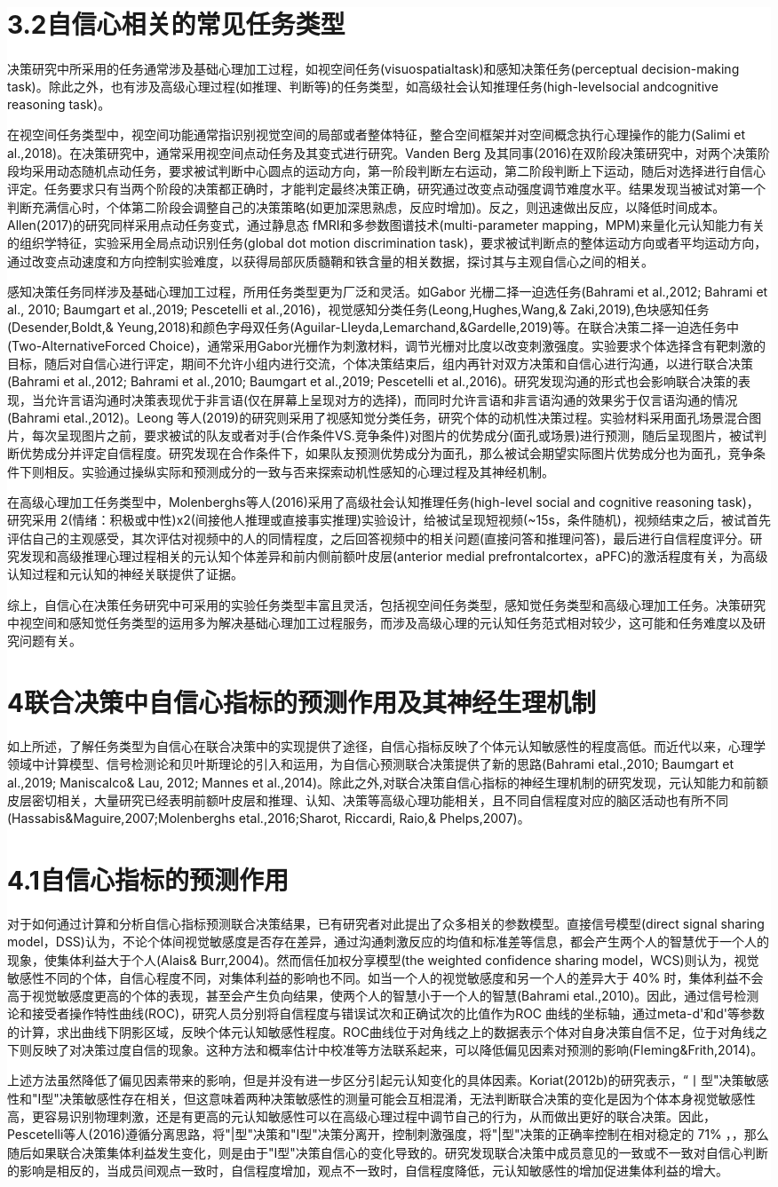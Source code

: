 # 3.2自信心相关的常见任务类型

决策研究中所采用的任务通常涉及基础心理加工过程，如视空间任务(visuospatialtask)和感知决策任务(perceptual decision-making task)。除此之外，也有涉及高级心理过程(如推理、判断等)的任务类型，如高级社会认知推理任务(high-levelsocial andcognitive reasoning task)。

在视空间任务类型中，视空间功能通常指识别视觉空间的局部或者整体特征，整合空间框架并对空间概念执行心理操作的能力(Salimi et al.,2018)。在决策研究中，通常采用视空间点动任务及其变式进行研究。Vanden Berg 及其同事(2016)在双阶段决策研究中，对两个决策阶段均采用动态随机点动任务，要求被试判断中心圆点的运动方向，第一阶段判断左右运动，第二阶段判断上下运动，随后对选择进行自信心评定。任务要求只有当两个阶段的决策都正确时，才能判定最终决策正确，研究通过改变点动强度调节难度水平。结果发现当被试对第一个判断充满信心时，个体第二阶段会调整自己的决策策略(如更加深思熟虑，反应时增加)。反之，则迅速做出反应，以降低时间成本。Allen(2017)的研究同样采用点动任务变式，通过静息态 fMRI和多参数图谱技术(multi-parameter mapping，MPM)来量化元认知能力有关的组织学特征，实验采用全局点动识别任务(global dot motion discrimination task)，要求被试判断点的整体运动方向或者平均运动方向，通过改变点动速度和方向控制实验难度，以获得局部灰质髓鞘和铁含量的相关数据，探讨其与主观自信心之间的相关。

感知决策任务同样涉及基础心理加工过程，所用任务类型更为厂泛和灵活。如Gabor 光栅二择一迫选任务(Bahrami et al.,2012; Bahrami et al., 2010; Baumgart et al.,2019; Pescetelli et al.,2016)，视觉感知分类任务(Leong,Hughes,Wang,& Zaki,2019),色块感知任务(Desender,Boldt,& Yeung,2018)和颜色字母双任务(Aguilar-Lleyda,Lemarchand,&Gardelle,2019)等。在联合决策二择一迫选任务中(Two-AlternativeForced Choice)，通常采用Gabor光栅作为刺激材料，调节光栅对比度以改变刺激强度。实验要求个体选择含有靶刺激的目标，随后对自信心进行评定，期间不允许小组内进行交流，个体决策结束后，组内再针对双方决策和自信心进行沟通，以进行联合决策(Bahrami et al.,2012; Bahrami et al.,2010; Baumgart et al.,2019; Pescetelli et al.,2016)。研究发现沟通的形式也会影响联合决策的表现，当允许言语沟通时决策表现优于非言语(仅在屏幕上呈现对方的选择)，而同时允许言语和非言语沟通的效果劣于仅言语沟通的情况(Bahrami etal.,2012)。Leong 等人(2019)的研究则采用了视感知觉分类任务，研究个体的动机性决策过程。实验材料采用面孔场景混合图片，每次呈现图片之前，要求被试的队友或者对手(合作条件VS.竞争条件)对图片的优势成分(面孔或场景)进行预测，随后呈现图片，被试判断优势成分并评定自信程度。研究发现在合作条件下，如果队友预测优势成分为面孔，那么被试会期望实际图片优势成分也为面孔，竞争条件下则相反。实验通过操纵实际和预测成分的一致与否来探索动机性感知的心理过程及其神经机制。

在高级心理加工任务类型中，Molenberghs等人(2016)采用了高级社会认知推理任务(high-level social and cognitive reasoning task)，研究采用 2(情绪：积极或中性)x2(间接他人推理或直接事实推理)实验设计，给被试呈现短视频(\~15s，条件随机)，视频结束之后，被试首先评估自己的主观感受，其次评估对视频中的人的同情程度，之后回答视频中的相关问题(直接问答和推理问答)，最后进行自信程度评分。研究发现和高级推理心理过程相关的元认知个体差异和前内侧前额叶皮层(anterior medial prefrontalcortex，aPFC)的激活程度有关，为高级认知过程和元认知的神经关联提供了证据。

综上，自信心在决策任务研究中可采用的实验任务类型丰富且灵活，包括视空间任务类型，感知觉任务类型和高级心理加工任务。决策研究中视空间和感知觉任务类型的运用多为解决基础心理加工过程服务，而涉及高级心理的元认知任务范式相对较少，这可能和任务难度以及研究问题有关。

# 4联合决策中自信心指标的预测作用及其神经生理机制

如上所述，了解任务类型为自信心在联合决策中的实现提供了途径，自信心指标反映了个体元认知敏感性的程度高低。而近代以来，心理学领域中计算模型、信号检测论和贝叶斯理论的引入和运用，为自信心预测联合决策提供了新的思路(Bahrami etal.,2010; Baumgart et al.,2019; Maniscalco& Lau, 2012; Mannes et al.,2014)。除此之外,对联合决策自信心指标的神经生理机制的研究发现，元认知能力和前额皮层密切相关，大量研究已经表明前额叶皮层和推理、认知、决策等高级心理功能相关，且不同自信程度对应的脑区活动也有所不同(Hassabis&Maguire,2007;Molenberghs etal.,2016;Sharot, Riccardi, Raio,& Phelps,2007)。

# 4.1自信心指标的预测作用

对于如何通过计算和分析自信心指标预测联合决策结果，已有研究者对此提出了众多相关的参数模型。直接信号模型(direct signal sharing model，DSS)认为，不论个体间视觉敏感度是否存在差异，通过沟通刺激反应的均值和标准差等信息，都会产生两个人的智慧优于一个人的现象，使集体利益大于个人(Alais& Burr,2004)。然而信任加权分享模型(the weighted confidence sharing model，WCS)则认为，视觉敏感性不同的个体，自信心程度不同，对集体利益的影响也不同。如当一个人的视觉敏感度和另一个人的差异大于 $40 \%$ 时，集体利益不会高于视觉敏感度更高的个体的表现，甚至会产生负向结果，使两个人的智慧小于一个人的智慧(Bahrami etal.,2010)。因此，通过信号检测论和接受者操作特性曲线(ROC)，研究人员分别将自信程度与错误试次和正确试次的比值作为ROC 曲线的坐标轴，通过meta-d'和d'等参数的计算，求出曲线下阴影区域，反映个体元认知敏感性程度。ROC曲线位于对角线之上的数据表示个体对自身决策自信不足，位于对角线之下则反映了对决策过度自信的现象。这种方法和概率估计中校准等方法联系起来，可以降低偏见因素对预测的影响(Fleming&Frith,2014)。

上述方法虽然降低了偏见因素带来的影响，但是并没有进一步区分引起元认知变化的具体因素。Koriat(2012b)的研究表示，“丨型"决策敏感性和"I型"决策敏感性存在相关，但这意味着两种决策敏感性的测量可能会互相混淆，无法判断联合决策的变化是因为个体本身视觉敏感性高，更容易识别物理刺激，还是有更高的元认知敏感性可以在高级心理过程中调节自己的行为，从而做出更好的联合决策。因此，Pescetelli等人(2016)遵循分离思路，将"|型"决策和"I型"决策分离开，控制刺激强度，将"|型"决策的正确率控制在相对稳定的 $71 \%$ ，，那么随后如果联合决策集体利益发生变化，则是由于"I型"决策自信心的变化导致的。研究发现联合决策中成员意见的一致或不一致对自信心判断的影响是相反的，当成员间观点一致时，自信程度增加，观点不一致时，自信程度降低，元认知敏感性的增加促进集体利益的增大。
